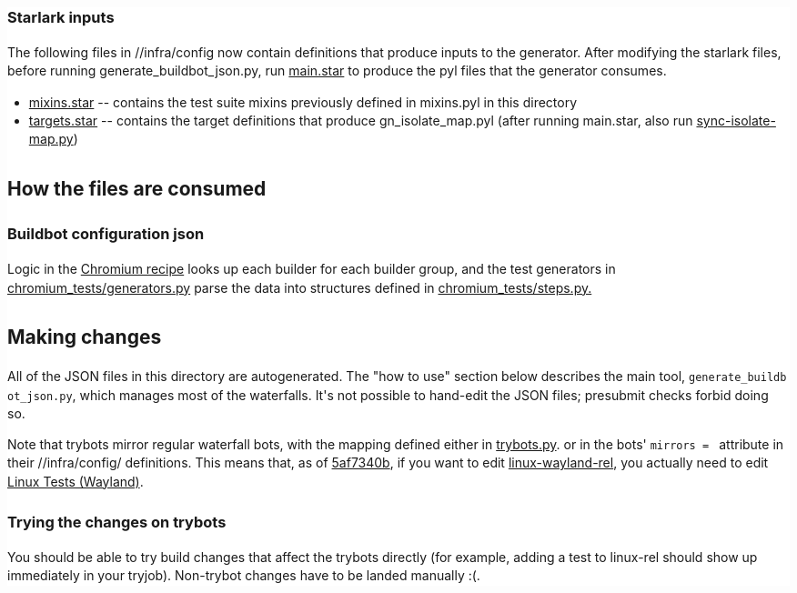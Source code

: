 ### Starlark inputs

The following files in //infra/config now contain definitions that produce
inputs to the generator. After modifying the starlark files, before running
generate_buildbot_json.py, run [main.star](../../infra/config/main.star) to
produce the pyl files that the generator consumes.

* [mixins.star](../../infra/config/targets/mixins.star) -- contains the test
  suite mixins previously defined in mixins.pyl in this directory
* [targets.star](../../infra/config/targets) -- contains the target definitions
  that produce gn_isolate_map.pyl (after running main.star, also run
  [sync-isolate-map.py](../../infra/config/scripts/sync-isolate-map.py))

## How the files are consumed
### Buildbot configuration json
Logic in the
[Chromium recipe](https://chromium.googlesource.com/chromium/tools/build/+/HEAD/recipes/recipes/chromium.py)
looks up each builder for each builder group, and the test generators in
[chromium_tests/generators.py](https://chromium.googlesource.com/chromium/tools/build/+/HEAD/recipes/recipe_modules/chromium_tests/generators.py)
parse the data into structures defined in
[chromium_tests/steps.py.](https://chromium.googlesource.com/chromium/tools/build/+/HEAD/recipes/recipe_modules/chromium_tests/steps.py)

## Making changes

All of the JSON files in this directory are autogenerated. The "how to use"
section below describes the main tool, `generate_buildbot_json.py`, which
manages most of the waterfalls. It's not possible to hand-edit the JSON
files; presubmit checks forbid doing so.

Note that trybots mirror regular waterfall bots, with the mapping defined either
in
[trybots.py](https://chromium.googlesource.com/chromium/tools/build/+/HEAD/recipes/recipe_modules/chromium_tests/trybots.py).
or in the bots' `mirrors = ` attribute in their //infra/config/ definitions.
This means that, as of
[5af7340b](https://chromium.googlesource.com/chromium/src/+/5af7340b4eb721380944ebc70ee28c44f21f0740/testing/buildbot/),
if you want to edit
[linux-wayland-rel](https://chromium.googlesource.com/chromium/src/+/5af7340b4eb721380944ebc70ee28c44f21f0740/infra/config/subprojects/chromium/try/tryserver.chromium.linux.star#280),
you actually need to edit
[Linux Tests (Wayland)](https://chromium.googlesource.com/chromium/src/+/5af7340b4eb721380944ebc70ee28c44f21f0740/testing/buildbot/waterfalls.pyl#4895).

### Trying the changes on trybots
You should be able to try build changes that affect the trybots directly (for
example, adding a test to linux-rel should show up immediately in
your tryjob). Non-trybot changes have to be landed manually :(.
